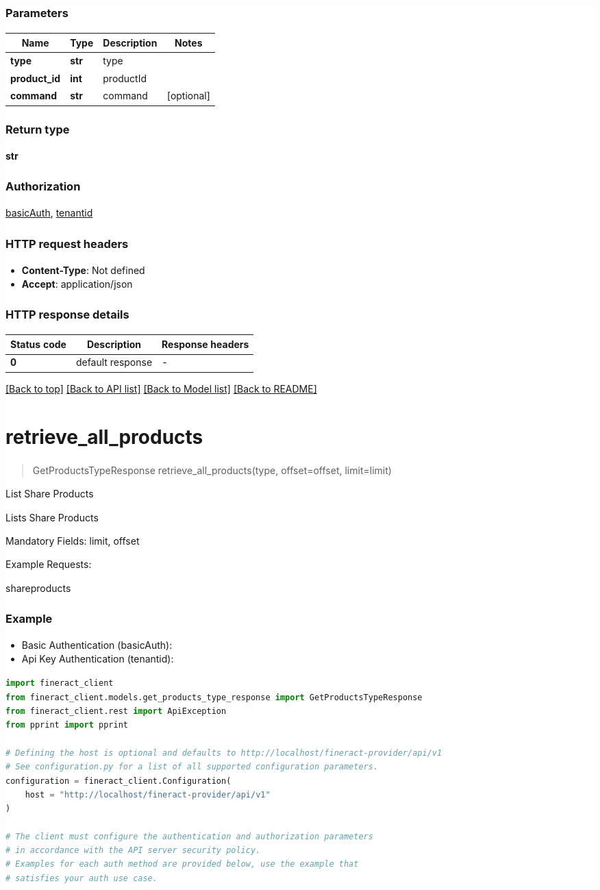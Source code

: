 

### Parameters


Name | Type | Description  | Notes
------------- | ------------- | ------------- | -------------
 **type** | **str**| type | 
 **product_id** | **int**| productId | 
 **command** | **str**| command | [optional] 

### Return type

**str**

### Authorization

[basicAuth](../README.md#basicAuth), [tenantid](../README.md#tenantid)

### HTTP request headers

 - **Content-Type**: Not defined
 - **Accept**: application/json

### HTTP response details

| Status code | Description | Response headers |
|-------------|-------------|------------------|
**0** | default response |  -  |

[[Back to top]](#) [[Back to API list]](../README.md#documentation-for-api-endpoints) [[Back to Model list]](../README.md#documentation-for-models) [[Back to README]](../README.md)

# **retrieve_all_products**
> GetProductsTypeResponse retrieve_all_products(type, offset=offset, limit=limit)

List Share Products

Lists Share Products

Mandatory Fields: limit, offset

Example Requests:

shareproducts

### Example

* Basic Authentication (basicAuth):
* Api Key Authentication (tenantid):

```python
import fineract_client
from fineract_client.models.get_products_type_response import GetProductsTypeResponse
from fineract_client.rest import ApiException
from pprint import pprint

# Defining the host is optional and defaults to http://localhost/fineract-provider/api/v1
# See configuration.py for a list of all supported configuration parameters.
configuration = fineract_client.Configuration(
    host = "http://localhost/fineract-provider/api/v1"
)

# The client must configure the authentication and authorization parameters
# in accordance with the API server security policy.
# Examples for each auth method are provided below, use the example that
# satisfies your auth use case.

```